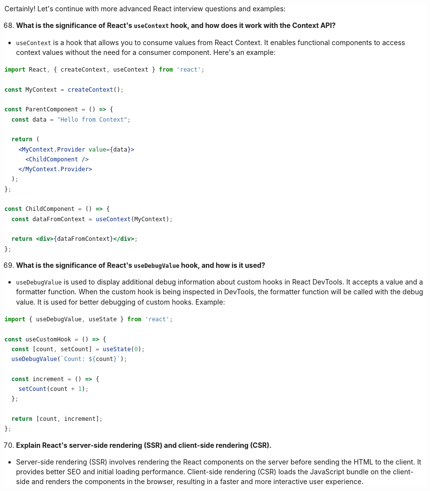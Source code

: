 Certainly! Let's continue with more advanced React interview questions and examples:

68. **What is the significance of React's `useContext` hook, and how does it work with the Context API?**
   - `useContext` is a hook that allows you to consume values from React Context. It enables functional components to access context values without the need for a consumer component. Here's an example:

```jsx
import React, { createContext, useContext } from 'react';

const MyContext = createContext();

const ParentComponent = () => {
  const data = "Hello from Context";

  return (
    <MyContext.Provider value={data}>
      <ChildComponent />
    </MyContext.Provider>
  );
};

const ChildComponent = () => {
  const dataFromContext = useContext(MyContext);

  return <div>{dataFromContext}</div>;
};
```

69. **What is the significance of React's `useDebugValue` hook, and how is it used?**
   - `useDebugValue` is used to display additional debug information about custom hooks in React DevTools. It accepts a value and a formatter function. When the custom hook is being inspected in DevTools, the formatter function will be called with the debug value. It is used for better debugging of custom hooks. Example:

```jsx
import { useDebugValue, useState } from 'react';

const useCustomHook = () => {
  const [count, setCount] = useState(0);
  useDebugValue(`Count: ${count}`);

  const increment = () => {
    setCount(count + 1);
  };

  return [count, increment];
};
```

70. **Explain React's server-side rendering (SSR) and client-side rendering (CSR).**
   - Server-side rendering (SSR) involves rendering the React components on the server before sending the HTML to the client. It provides better SEO and initial loading performance. Client-side rendering (CSR) loads the JavaScript bundle on the client-side and renders the components in the browser, resulting in a faster and more interactive user experience.
